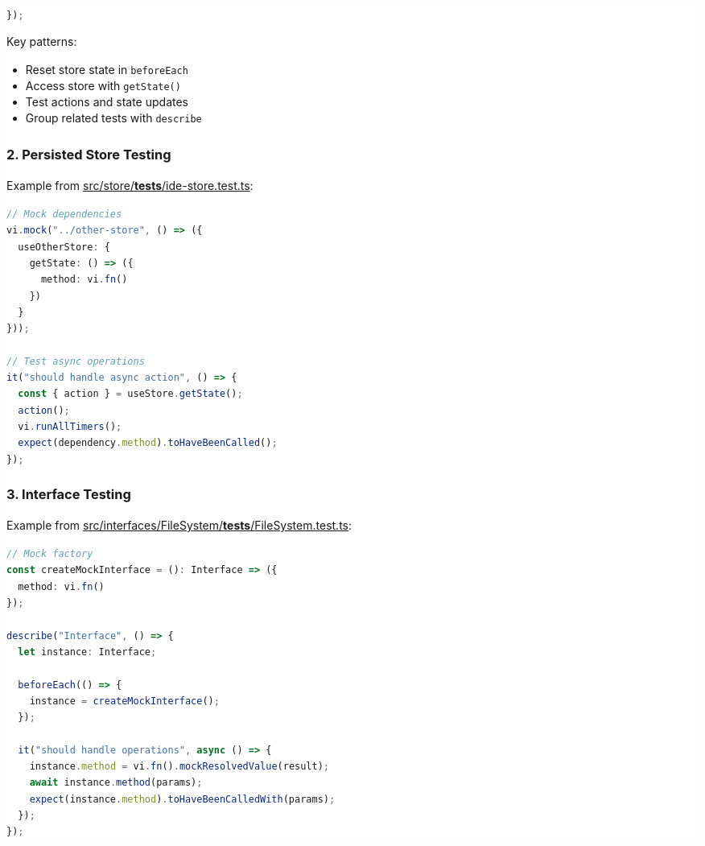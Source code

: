 ```typescript
});
```

Key patterns:
- Reset store state in `beforeEach`
- Access store with `getState()`
- Test actions and state updates
- Group related tests with `describe`

### 2. Persisted Store Testing

Example from [src/store/__tests__/ide-store.test.ts](mdc:src/store/__tests__/ide-store.test.ts):

```typescript
// Mock dependencies
vi.mock("../other-store", () => ({
  useOtherStore: {
    getState: () => ({
      method: vi.fn()
    })
  }
}));

// Test async operations
it("should handle async action", () => {
  const { action } = useStore.getState();
  action();
  vi.runAllTimers();
  expect(dependency.method).toHaveBeenCalled();
});
```

### 3. Interface Testing

Example from [src/interfaces/FileSystem/__tests__/FileSystem.test.ts](mdc:src/interfaces/FileSystem/__tests__/FileSystem.test.ts):

```typescript
// Mock factory
const createMockInterface = (): Interface => ({
  method: vi.fn()
});

describe("Interface", () => {
  let instance: Interface;

  beforeEach(() => {
    instance = createMockInterface();
  });

  it("should handle operations", async () => {
    instance.method = vi.fn().mockResolvedValue(result);
    await instance.method(params);
    expect(instance.method).toHaveBeenCalledWith(params);
  });
});
```
